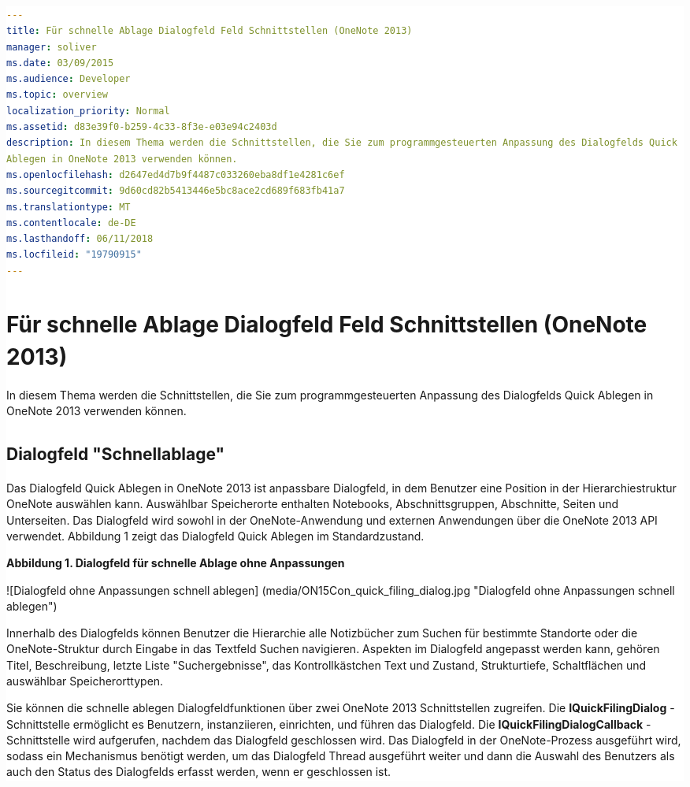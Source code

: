 ```yaml
---
title: Für schnelle Ablage Dialogfeld Feld Schnittstellen (OneNote 2013)
manager: soliver
ms.date: 03/09/2015
ms.audience: Developer
ms.topic: overview
localization_priority: Normal
ms.assetid: d83e39f0-b259-4c33-8f3e-e03e94c2403d
description: In diesem Thema werden die Schnittstellen, die Sie zum programmgesteuerten Anpassung des Dialogfelds Quick Ablegen in OneNote 2013 verwenden können.
ms.openlocfilehash: d2647ed4d7b9f4487c033260eba8df1e4281c6ef
ms.sourcegitcommit: 9d60cd82b5413446e5bc8ace2cd689f683fb41a7
ms.translationtype: MT
ms.contentlocale: de-DE
ms.lasthandoff: 06/11/2018
ms.locfileid: "19790915"
---
```

# <a name="quick-filing-dialog-box-interfaces-onenote"></a>Für schnelle Ablage Dialogfeld Feld Schnittstellen (OneNote 2013)

In diesem Thema werden die Schnittstellen, die Sie zum programmgesteuerten Anpassung des Dialogfelds Quick Ablegen in OneNote 2013 verwenden können.
  
## <a name="quick-filing-dialog-box"></a>Dialogfeld "Schnellablage"

Das Dialogfeld Quick Ablegen in OneNote 2013 ist anpassbare Dialogfeld, in dem Benutzer eine Position in der Hierarchiestruktur OneNote auswählen kann. Auswählbar Speicherorte enthalten Notebooks, Abschnittsgruppen, Abschnitte, Seiten und Unterseiten. Das Dialogfeld wird sowohl in der OneNote-Anwendung und externen Anwendungen über die OneNote 2013 API verwendet. Abbildung 1 zeigt das Dialogfeld Quick Ablegen im Standardzustand.
  
**Abbildung 1. Dialogfeld für schnelle Ablage ohne Anpassungen**

![Dialogfeld ohne Anpassungen schnell ablegen] (media/ON15Con_quick_filing_dialog.jpg "Dialogfeld ohne Anpassungen schnell ablegen")
  
Innerhalb des Dialogfelds können Benutzer die Hierarchie alle Notizbücher zum Suchen für bestimmte Standorte oder die OneNote-Struktur durch Eingabe in das Textfeld Suchen navigieren. Aspekten im Dialogfeld angepasst werden kann, gehören Titel, Beschreibung, letzte Liste "Suchergebnisse", das Kontrollkästchen Text und Zustand, Strukturtiefe, Schaltflächen und auswählbar Speicherorttypen.

Sie können die schnelle ablegen Dialogfeldfunktionen über zwei OneNote 2013 Schnittstellen zugreifen. Die **IQuickFilingDialog** -Schnittstelle ermöglicht es Benutzern, instanziieren, einrichten, und führen das Dialogfeld. Die **IQuickFilingDialogCallback** -Schnittstelle wird aufgerufen, nachdem das Dialogfeld geschlossen wird. Das Dialogfeld in der OneNote-Prozess ausgeführt wird, sodass ein Mechanismus benötigt werden, um das Dialogfeld Thread ausgeführt weiter und dann die Auswahl des Benutzers als auch den Status des Dialogfelds erfasst werden, wenn er geschlossen ist. 
  
